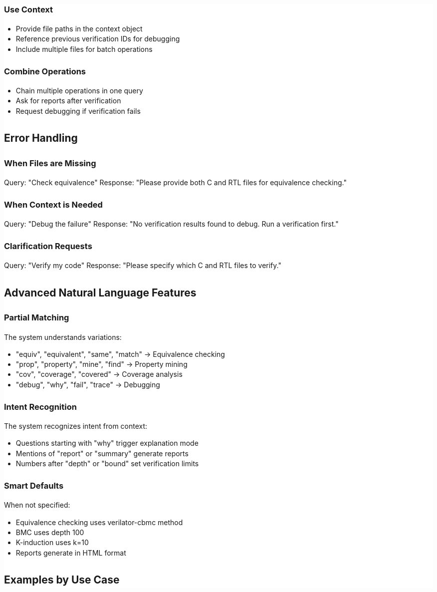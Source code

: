 ### Use Context
- Provide file paths in the context object
- Reference previous verification IDs for debugging
- Include multiple files for batch operations

### Combine Operations
- Chain multiple operations in one query
- Ask for reports after verification
- Request debugging if verification fails

## Error Handling

### When Files are Missing
Query: "Check equivalence"
Response: "Please provide both C and RTL files for equivalence checking."

### When Context is Needed
Query: "Debug the failure"
Response: "No verification results found to debug. Run a verification first."

### Clarification Requests
Query: "Verify my code"
Response: "Please specify which C and RTL files to verify."

## Advanced Natural Language Features

### Partial Matching
The system understands variations:
- "equiv", "equivalent", "same", "match" → Equivalence checking
- "prop", "property", "mine", "find" → Property mining
- "cov", "coverage", "covered" → Coverage analysis
- "debug", "why", "fail", "trace" → Debugging

### Intent Recognition
The system recognizes intent from context:
- Questions starting with "why" trigger explanation mode
- Mentions of "report" or "summary" generate reports
- Numbers after "depth" or "bound" set verification limits

### Smart Defaults
When not specified:
- Equivalence checking uses verilator-cbmc method
- BMC uses depth 100
- K-induction uses k=10
- Reports generate in HTML format

## Examples by Use Case

